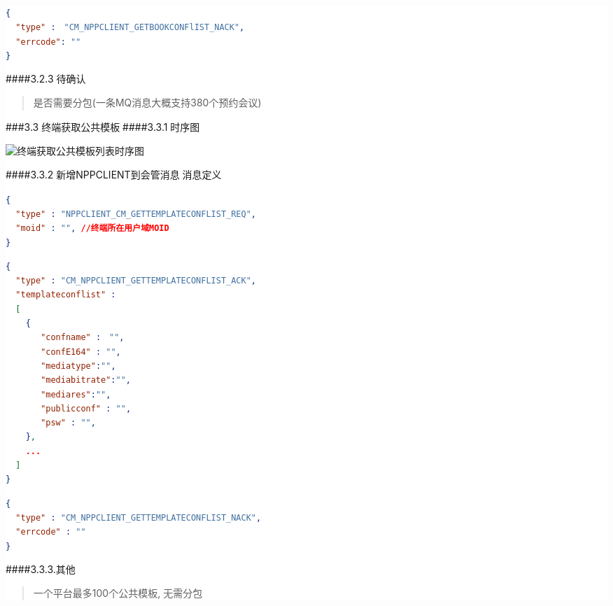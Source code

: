 ```json
{
  "type" :　"CM_NPPCLIENT_GETBOOKCONFlIST_NACK",
  "errcode": ""
}
```
####3.2.3 待确认
> 是否需要分包(一条MQ消息大概支持380个预约会议)
>



###3.3 终端获取公共模板
####3.3.1 时序图

![终端获取公共模板列表时序图](/终端获取公共模板列表时序图.png)

####3.3.2 新增NPPCLIENT到会管消息
消息定义

```json
{
  "type" : "NPPCLIENT_CM_GETTEMPLATECONFLIST_REQ",
  "moid" : "", //终端所在用户域MOID
}
```

```json
{
  "type" : "CM_NPPCLIENT_GETTEMPLATECONFLIST_ACK",
  "templateconflist" :
  [
    {
       "confname" :　"",
 	   "confE164" : "",
       "mediatype":"",
	   "mediabitrate":"",   
	   "mediares":"",
       "publicconf" : "",
       "psw" : "",
    },
    ...
  ]
}
```

```json
{
  "type" : "CM_NPPCLIENT_GETTEMPLATECONFLIST_NACK",
  "errcode" : ""
}
```

####3.3.3.其他

> 一个平台最多100个公共模板, 无需分包
